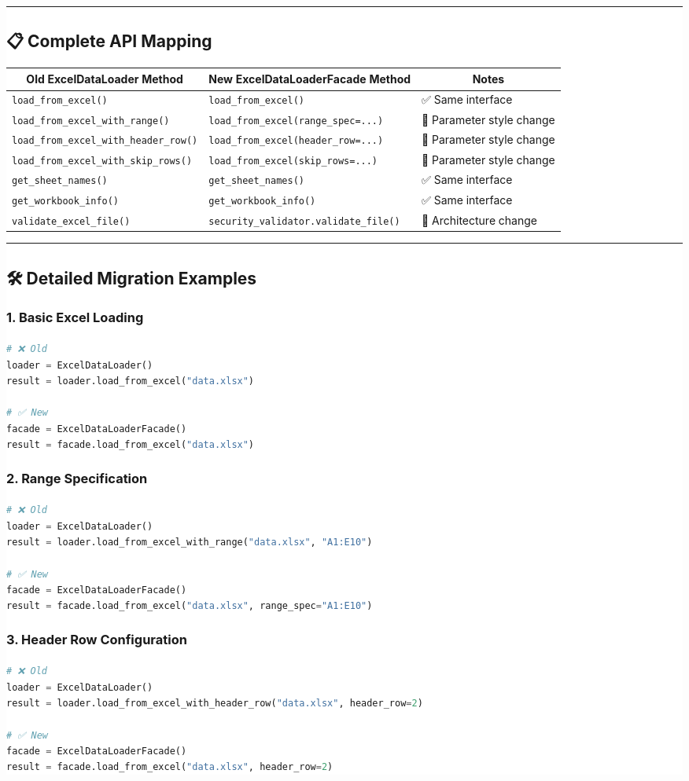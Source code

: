 
---

## 📋 Complete API Mapping

| Old ExcelDataLoader Method | New ExcelDataLoaderFacade Method | Notes |
|----------------------------|-----------------------------------|-------|
| `load_from_excel()` | `load_from_excel()` | ✅ Same interface |
| `load_from_excel_with_range()` | `load_from_excel(range_spec=...)` | 📝 Parameter style change |
| `load_from_excel_with_header_row()` | `load_from_excel(header_row=...)` | 📝 Parameter style change |
| `load_from_excel_with_skip_rows()` | `load_from_excel(skip_rows=...)` | 📝 Parameter style change |
| `get_sheet_names()` | `get_sheet_names()` | ✅ Same interface |
| `get_workbook_info()` | `get_workbook_info()` | ✅ Same interface |
| `validate_excel_file()` | `security_validator.validate_file()` | 🔧 Architecture change |

---

## 🛠️ Detailed Migration Examples

### 1. Basic Excel Loading

```python
# ❌ Old
loader = ExcelDataLoader()
result = loader.load_from_excel("data.xlsx")

# ✅ New
facade = ExcelDataLoaderFacade()
result = facade.load_from_excel("data.xlsx")
```

### 2. Range Specification

```python
# ❌ Old
loader = ExcelDataLoader()
result = loader.load_from_excel_with_range("data.xlsx", "A1:E10")

# ✅ New
facade = ExcelDataLoaderFacade()
result = facade.load_from_excel("data.xlsx", range_spec="A1:E10")
```

### 3. Header Row Configuration

```python
# ❌ Old
loader = ExcelDataLoader()
result = loader.load_from_excel_with_header_row("data.xlsx", header_row=2)

# ✅ New
facade = ExcelDataLoaderFacade()
result = facade.load_from_excel("data.xlsx", header_row=2)
```

